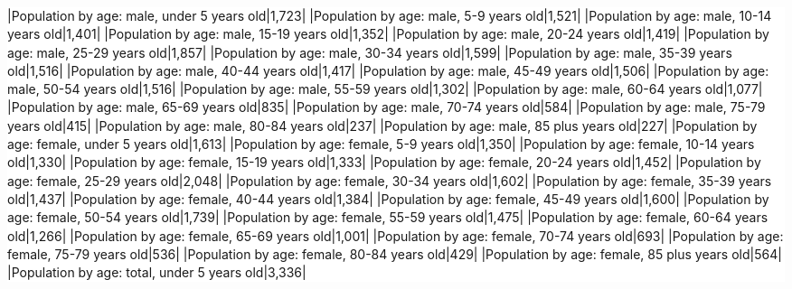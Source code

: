 |Population by age: male, under 5 years old|1,723|
|Population by age: male, 5-9 years old|1,521|
|Population by age: male, 10-14 years old|1,401|
|Population by age: male, 15-19 years old|1,352|
|Population by age: male, 20-24 years old|1,419|
|Population by age: male, 25-29 years old|1,857|
|Population by age: male, 30-34 years old|1,599|
|Population by age: male, 35-39 years old|1,516|
|Population by age: male, 40-44 years old|1,417|
|Population by age: male, 45-49 years old|1,506|
|Population by age: male, 50-54 years old|1,516|
|Population by age: male, 55-59 years old|1,302|
|Population by age: male, 60-64 years old|1,077|
|Population by age: male, 65-69 years old|835|
|Population by age: male, 70-74 years old|584|
|Population by age: male, 75-79 years old|415|
|Population by age: male, 80-84 years old|237|
|Population by age: male, 85 plus years old|227|
|Population by age: female, under 5 years old|1,613|
|Population by age: female, 5-9 years old|1,350|
|Population by age: female, 10-14 years old|1,330|
|Population by age: female, 15-19 years old|1,333|
|Population by age: female, 20-24 years old|1,452|
|Population by age: female, 25-29 years old|2,048|
|Population by age: female, 30-34 years old|1,602|
|Population by age: female, 35-39 years old|1,437|
|Population by age: female, 40-44 years old|1,384|
|Population by age: female, 45-49 years old|1,600|
|Population by age: female, 50-54 years old|1,739|
|Population by age: female, 55-59 years old|1,475|
|Population by age: female, 60-64 years old|1,266|
|Population by age: female, 65-69 years old|1,001|
|Population by age: female, 70-74 years old|693|
|Population by age: female, 75-79 years old|536|
|Population by age: female, 80-84 years old|429|
|Population by age: female, 85 plus years old|564|
|Population by age: total, under 5 years old|3,336|